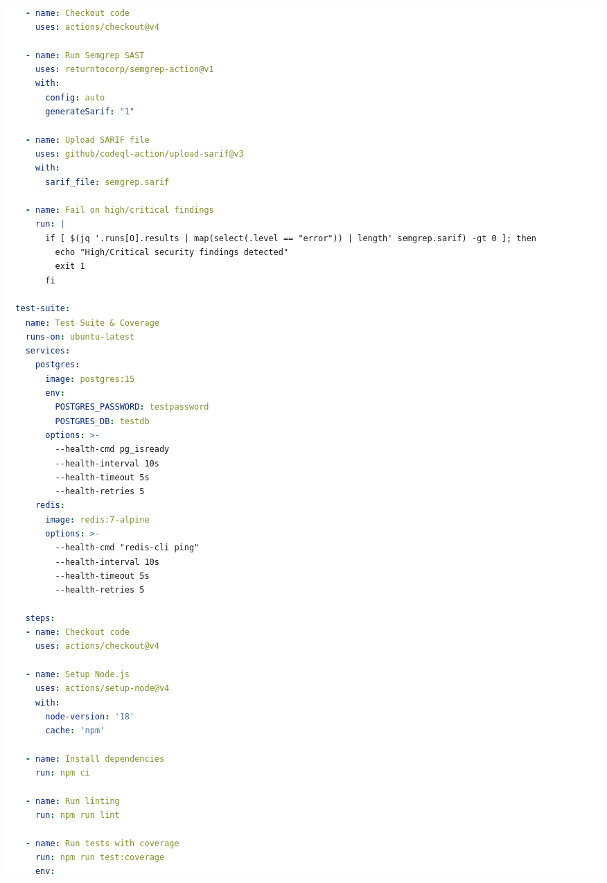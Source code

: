 ```yaml
    - name: Checkout code
      uses: actions/checkout@v4
      
    - name: Run Semgrep SAST
      uses: returntocorp/semgrep-action@v1
      with:
        config: auto
        generateSarif: "1"
        
    - name: Upload SARIF file
      uses: github/codeql-action/upload-sarif@v3
      with:
        sarif_file: semgrep.sarif
        
    - name: Fail on high/critical findings
      run: |
        if [ $(jq '.runs[0].results | map(select(.level == "error")) | length' semgrep.sarif) -gt 0 ]; then
          echo "High/Critical security findings detected"
          exit 1
        fi

  test-suite:
    name: Test Suite & Coverage
    runs-on: ubuntu-latest
    services:
      postgres:
        image: postgres:15
        env:
          POSTGRES_PASSWORD: testpassword
          POSTGRES_DB: testdb
        options: >-
          --health-cmd pg_isready
          --health-interval 10s
          --health-timeout 5s
          --health-retries 5
      redis:
        image: redis:7-alpine
        options: >-
          --health-cmd "redis-cli ping"
          --health-interval 10s
          --health-timeout 5s
          --health-retries 5
    
    steps:
    - name: Checkout code
      uses: actions/checkout@v4
      
    - name: Setup Node.js
      uses: actions/setup-node@v4
      with:
        node-version: '18'
        cache: 'npm'
        
    - name: Install dependencies
      run: npm ci
      
    - name: Run linting
      run: npm run lint
      
    - name: Run tests with coverage
      run: npm run test:coverage
      env:
```